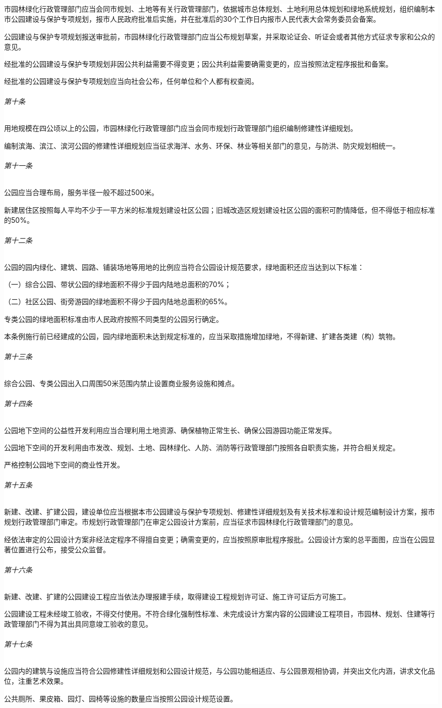 市园林绿化行政管理部门应当会同市规划、土地等有关行政管理部门，依据城市总体规划、土地利用总体规划和绿地系统规划，组织编制本市公园建设与保护专项规划，报市人民政府批准后实施，并在批准后的30个工作日内报市人民代表大会常务委员会备案。

公园建设与保护专项规划报送审批前，市园林绿化行政管理部门应当公布规划草案，并采取论证会、听证会或者其他方式征求专家和公众的意见。

经批准的公园建设与保护专项规划非因公共利益需要不得变更；因公共利益需要确需变更的，应当按照法定程序报批和备案。

经批准的公园建设与保护专项规划应当向社会公布，任何单位和个人都有权查阅。

###### 第十条

用地规模在四公顷以上的公园，市园林绿化行政管理部门应当会同市规划行政管理部门组织编制修建性详细规划。

编制滨海、滨江、滨河公园的修建性详细规划应当征求海洋、水务、环保、林业等相关部门的意见，与防洪、防灾规划相统一。

###### 第十一条

公园应当合理布局，服务半径一般不超过500米。

新建居住区按照每人平均不少于一平方米的标准规划建设社区公园；旧城改造区规划建设社区公园的面积可酌情降低，但不得低于相应标准的50%。

###### 第十二条

公园的园内绿化、建筑、园路、铺装场地等用地的比例应当符合公园设计规范要求，绿地面积还应当达到以下标准：

（一）综合公园、带状公园的绿地面积不得少于园内陆地总面积的70%；

（二）社区公园、街旁游园的绿地面积不得少于园内陆地总面积的65%。

专类公园的绿地面积标准由市人民政府按照不同类型的公园另行确定。

本条例施行前已经建成的公园，园内绿地面积未达到规定标准的，应当采取措施增加绿地，不得新建、扩建各类建（构）筑物。

###### 第十三条

综合公园、专类公园出入口周围50米范围内禁止设置商业服务设施和摊点。

###### 第十四条

公园地下空间的公益性开发利用应当合理利用土地资源、确保植物正常生长、确保公园游园功能正常发挥。

公园地下空间的开发利用由市发改、规划、土地、园林绿化、人防、消防等行政管理部门按照各自职责实施，并符合相关规定。

严格控制公园地下空间的商业性开发。

###### 第十五条

新建、改建、扩建公园，建设单位应当根据本市公园建设与保护专项规划、修建性详细规划及有关技术标准和设计规范编制设计方案，报市规划行政管理部门审定。市规划行政管理部门在审定公园设计方案前，应当征求市园林绿化行政管理部门的意见。

经依法审定的公园设计方案非经法定程序不得擅自变更；确需变更的，应当按照原审批程序报批。公园设计方案的总平面图，应当在公园显著位置进行公布，接受公众监督。

###### 第十六条

新建、改建、扩建的公园建设工程应当依法办理报建手续，取得建设工程规划许可证、施工许可证后方可施工。

公园建设工程未经竣工验收，不得交付使用。不符合绿化强制性标准、未完成设计方案内容的公园建设工程项目，市园林、规划、住建等行政管理部门不得为其出具同意竣工验收的意见。

###### 第十七条

公园内的建筑与设施应当符合公园修建性详细规划和公园设计规范，与公园功能相适应、与公园景观相协调，并突出文化内涵，讲求文化品位，注重艺术效果。

公共厕所、果皮箱、园灯、园椅等设施的数量应当按照公园设计规范设置。
